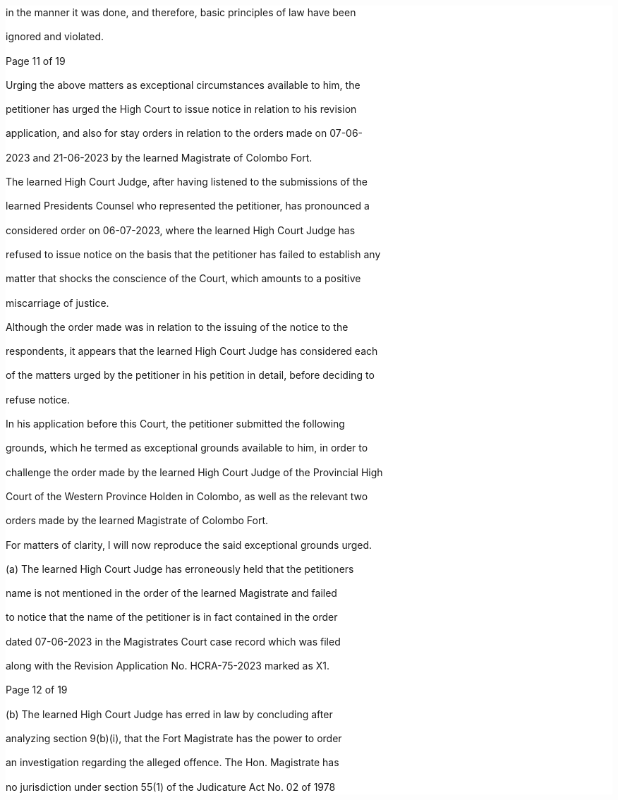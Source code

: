 in the manner it was done, and therefore, basic principles of law have been

ignored and violated.

Page 11 of 19

Urging the above matters as exceptional circumstances available to him, the

petitioner has urged the High Court to issue notice in relation to his revision

application, and also for stay orders in relation to the orders made on 07-06-

2023 and 21-06-2023 by the learned Magistrate of Colombo Fort.

The learned High Court Judge, after having listened to the submissions of the

learned Presidents Counsel who represented the petitioner, has pronounced a

considered order on 06-07-2023, where the learned High Court Judge has

refused to issue notice on the basis that the petitioner has failed to establish any

matter that shocks the conscience of the Court, which amounts to a positive

miscarriage of justice.

Although the order made was in relation to the issuing of the notice to the

respondents, it appears that the learned High Court Judge has considered each

of the matters urged by the petitioner in his petition in detail, before deciding to

refuse notice.

In his application before this Court, the petitioner submitted the following

grounds, which he termed as exceptional grounds available to him, in order to

challenge the order made by the learned High Court Judge of the Provincial High

Court of the Western Province Holden in Colombo, as well as the relevant two

orders made by the learned Magistrate of Colombo Fort.

For matters of clarity, I will now reproduce the said exceptional grounds urged.

(a) The learned High Court Judge has erroneously held that the petitioners

name is not mentioned in the order of the learned Magistrate and failed

to notice that the name of the petitioner is in fact contained in the order

dated 07-06-2023 in the Magistrates Court case record which was filed

along with the Revision Application No. HCRA-75-2023 marked as X1.

Page 12 of 19

(b) The learned High Court Judge has erred in law by concluding after

analyzing section 9(b)(i), that the Fort Magistrate has the power to order

an investigation regarding the alleged offence. The Hon. Magistrate has

no jurisdiction under section 55(1) of the Judicature Act No. 02 of 1978
